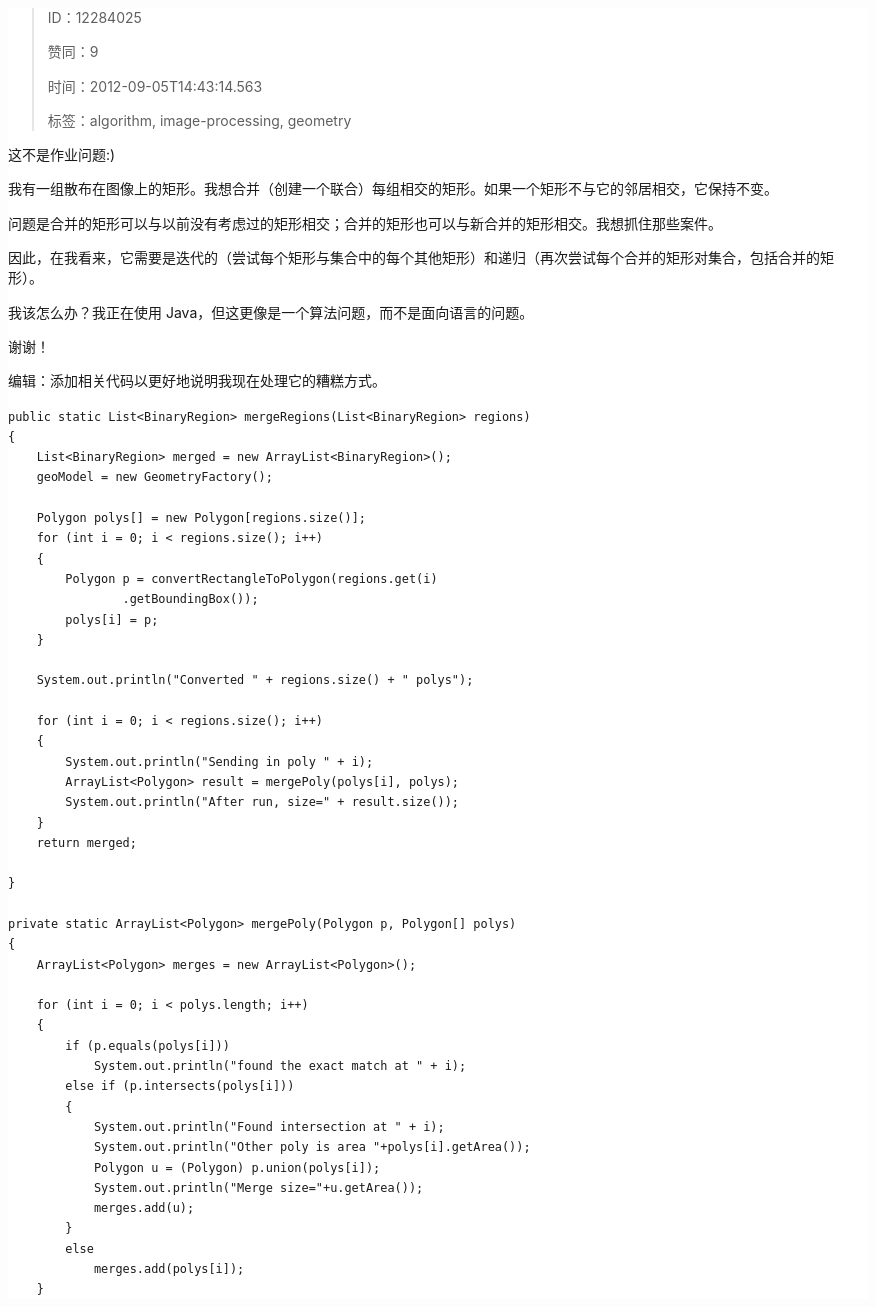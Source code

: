 > ID：12284025
> 
> 赞同：9
> 
> 时间：2012-09-05T14:43:14.563
> 
> 标签：algorithm, image-processing, geometry

这不是作业问题:)

我有一组散布在图像上的矩形。我想合并（创建一个联合）每组相交的矩形。如果一个矩形不与它的邻居相交，它保持不变。

问题是合并的矩形可以与以前没有考虑过的矩形相交；合并的矩形也可以与新合并的矩形相交。我想抓住那些案件。

因此，在我看来，它需要是迭代的（尝试每个矩形与集合中的每个其他矩形）和递归（再次尝试每个合并的矩形对集合，包括合并的矩形）。

我该怎么办？我正在使用 Java，但这更像是一个算法问题，而不是面向语言的问题。

谢谢！

编辑：添加相关代码以更好地说明我现在处理它的糟糕方式。

```
public static List<BinaryRegion> mergeRegions(List<BinaryRegion> regions)
{
    List<BinaryRegion> merged = new ArrayList<BinaryRegion>();
    geoModel = new GeometryFactory();

    Polygon polys[] = new Polygon[regions.size()];
    for (int i = 0; i < regions.size(); i++)
    {
        Polygon p = convertRectangleToPolygon(regions.get(i)
                .getBoundingBox());
        polys[i] = p;
    }

    System.out.println("Converted " + regions.size() + " polys");

    for (int i = 0; i < regions.size(); i++)
    {
        System.out.println("Sending in poly " + i);
        ArrayList<Polygon> result = mergePoly(polys[i], polys);
        System.out.println("After run, size=" + result.size());
    }
    return merged;

}

private static ArrayList<Polygon> mergePoly(Polygon p, Polygon[] polys)
{
    ArrayList<Polygon> merges = new ArrayList<Polygon>();

    for (int i = 0; i < polys.length; i++)
    {
        if (p.equals(polys[i]))
            System.out.println("found the exact match at " + i);
        else if (p.intersects(polys[i]))
        {
            System.out.println("Found intersection at " + i);
            System.out.println("Other poly is area "+polys[i].getArea());
            Polygon u = (Polygon) p.union(polys[i]);
            System.out.println("Merge size="+u.getArea());
            merges.add(u);
        }
        else
            merges.add(polys[i]);
    }
```